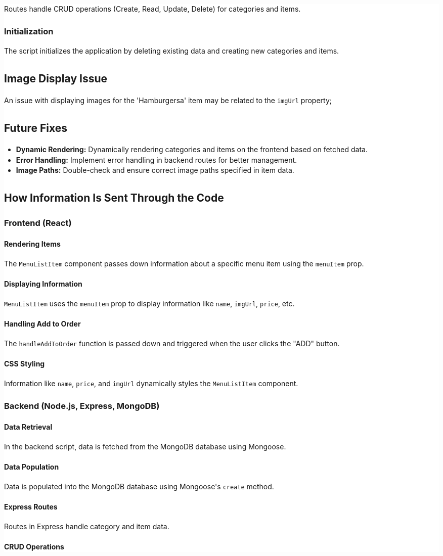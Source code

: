 Routes handle CRUD operations (Create, Read, Update, Delete) for categories and items.

### Initialization

The script initializes the application by deleting existing data and creating new categories and items.

## Image Display Issue

An issue with displaying images for the 'Hamburgersa' item may be related to the `imgUrl` property;

## Future Fixes

- **Dynamic Rendering:** Dynamically rendering categories and items on the frontend based on fetched data.
- **Error Handling:** Implement error handling in backend routes for better management.
- **Image Paths:** Double-check and ensure correct image paths specified in item data.

## How Information Is Sent Through the Code

### Frontend (React)

#### Rendering Items

The `MenuListItem` component passes down information about a specific menu item using the `menuItem` prop.

#### Displaying Information

`MenuListItem` uses the `menuItem` prop to display information like `name`, `imgUrl`, `price`, etc.

#### Handling Add to Order

The `handleAddToOrder` function is passed down and triggered when the user clicks the "ADD" button.

#### CSS Styling

Information like `name`, `price`, and `imgUrl` dynamically styles the `MenuListItem` component.

### Backend (Node.js, Express, MongoDB)

#### Data Retrieval

In the backend script, data is fetched from the MongoDB database using Mongoose.

#### Data Population

Data is populated into the MongoDB database using Mongoose's `create` method.

#### Express Routes

Routes in Express handle category and item data.

#### CRUD Operations
